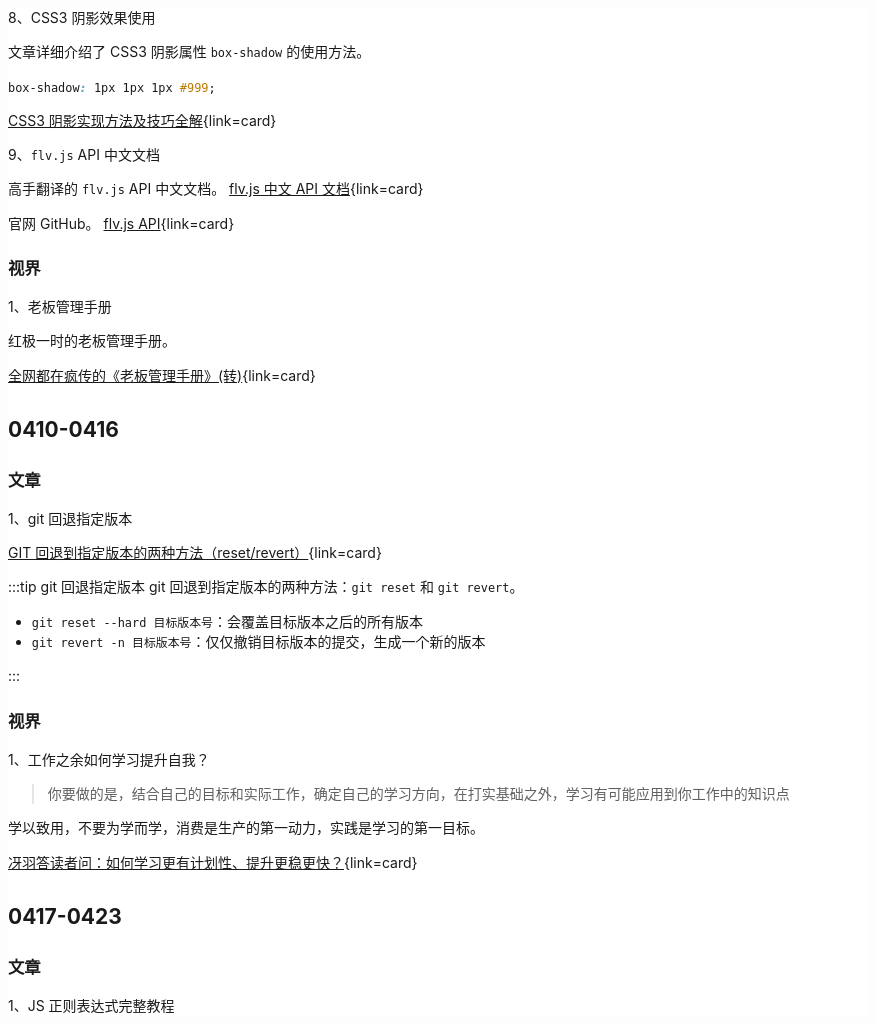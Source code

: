 8、CSS3 阴影效果使用

文章详细介绍了 CSS3 阴影属性 `box-shadow` 的使用方法。

```CSS
box-shadow: 1px 1px 1px #999;
```

[CSS3 阴影实现方法及技巧全解](https://www.w3cschool.cn/css3/css3-shadow.html){link=card}

9、`flv.js` API 中文文档

高手翻译的 `flv.js` API 中文文档。
[flv.js 中文 API 文档](https://www.jianshu.com/p/b58356b465c4){link=card}

官网 GitHub。
[flv.js API](https://github.com/bilibili/flv.js/blob/master/docs/api.md){link=card}

### 视界

1、老板管理手册

红极一时的老板管理手册。

[全网都在疯传的《老板管理手册》(转)](https://zhuanlan.zhihu.com/p/537042061){link=card}

## 0410-0416

### 文章

1、git 回退指定版本

[GIT 回退到指定版本的两种方法（reset/revert）](https://blog.csdn.net/L1147484597/article/details/128480953){link=card}

:::tip git 回退指定版本
git 回退到指定版本的两种方法：`git reset` 和 `git revert`。

- `git reset --hard 目标版本号`：会覆盖目标版本之后的所有版本
- `git revert -n 目标版本号`：仅仅撤销目标版本的提交，生成一个新的版本

:::

### 视界

1、工作之余如何学习提升自我？

> 你要做的是，结合自己的目标和实际工作，确定自己的学习方向，在打实基础之外，学习有可能应用到你工作中的知识点

学以致用，不要为学而学，消费是生产的第一动力，实践是学习的第一目标。

[冴羽答读者问：如何学习更有计划性、提升更稳更快？](https://segmentfault.com/a/1190000042178486){link=card}

## 0417-0423

### 文章

1、JS 正则表达式完整教程
